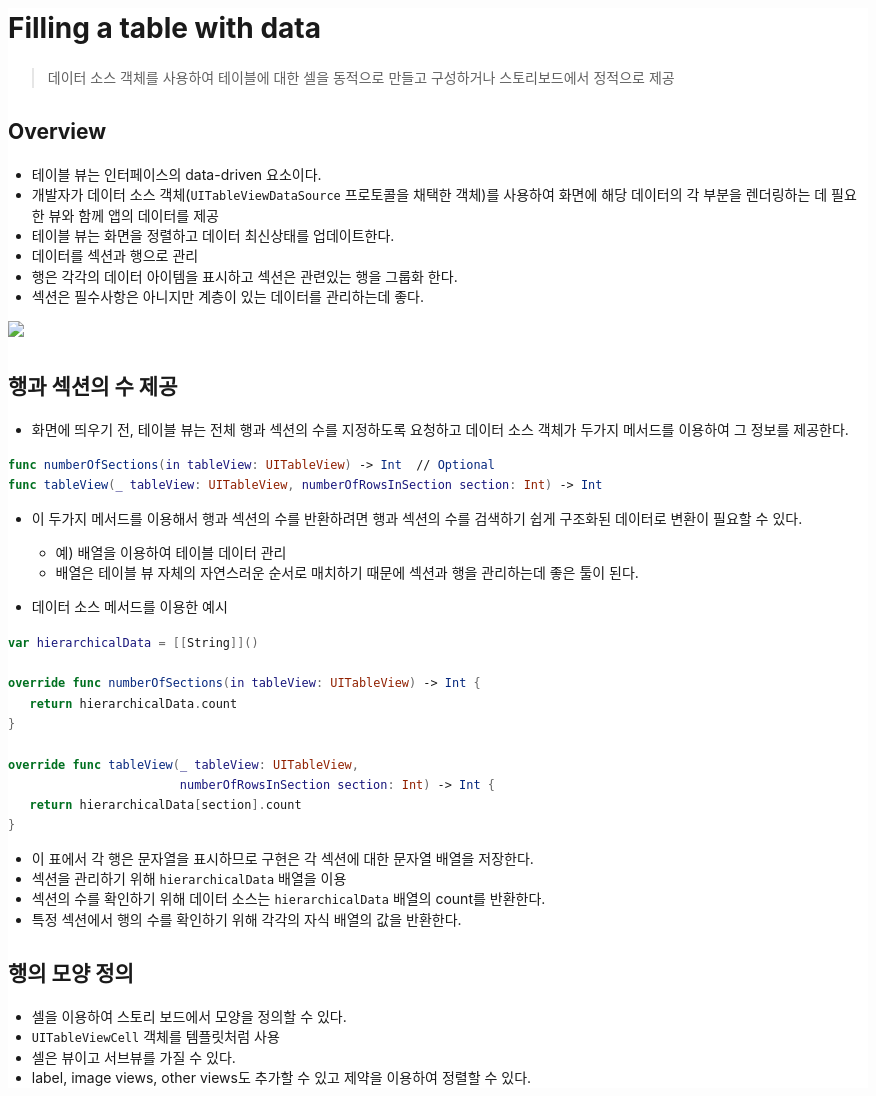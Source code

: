 # Filling a table with data
> 데이터 소스 객체를 사용하여 테이블에 대한 셀을 동적으로 만들고 구성하거나 스토리보드에서 정적으로 제공

## Overview
- 테이블 뷰는 인터페이스의 data-driven 요소이다.
- 개발자가 데이터 소스 객체(`UITableViewDataSource` 프로토콜을 채택한 객체)를 사용하여 화면에 해당 데이터의 각 부분을 렌더링하는 데 필요한 뷰와 함께 앱의 데이터를 제공
- 테이블 뷰는 화면을 정렬하고 데이터 최신상태를 업데이트한다.
- 데이터를 섹션과 행으로 관리
- 행은 각각의 데이터 아이템을 표시하고 섹션은 관련있는 행을 그룹화 한다.
- 섹션은 필수사항은 아니지만 계층이 있는 데이터를 관리하는데 좋다.

<img src="https://i.imgur.com/vL37cyD.png" width ="400">

## 행과 섹션의 수 제공
- 화면에 띄우기 전, 테이블 뷰는 전체 행과 섹션의 수를 지정하도록 요청하고 데이터 소스 객체가 두가지 메서드를 이용하여 그 정보를 제공한다.

```swift
func numberOfSections(in tableView: UITableView) -> Int  // Optional 
func tableView(_ tableView: UITableView, numberOfRowsInSection section: Int) -> Int
```
- 이 두가지 메서드를 이용해서 행과 섹션의 수를 반환하려면 행과 섹션의 수를 검색하기 쉽게 구조화된 데이터로 변환이 필요할 수 있다.
   - 예) 배열을 이용하여 테이블 데이터 관리
   - 배열은 테이블 뷰 자체의 자연스러운 순서로 매치하기 때문에 섹션과 행을 관리하는데 좋은 툴이 된다.

- 데이터 소스 메서드를 이용한 예시

```swift
var hierarchicalData = [[String]]() 
 
override func numberOfSections(in tableView: UITableView) -> Int {
   return hierarchicalData.count
}
   
override func tableView(_ tableView: UITableView, 
                        numberOfRowsInSection section: Int) -> Int {
   return hierarchicalData[section].count
}

```
- 이 표에서 각 행은 문자열을 표시하므로 구현은 각 섹션에 대한 문자열 배열을 저장한다.
- 섹션을 관리하기 위해 `hierarchicalData` 배열을 이용
- 섹션의 수를 확인하기 위해 데이터 소스는 `hierarchicalData` 배열의 count를 반환한다.
- 특정 섹션에서 행의 수를 확인하기 위해 각각의 자식 배열의 값을 반환한다.

## 행의 모양 정의

- 셀을 이용하여 스토리 보드에서 모양을 정의할 수 있다.
- `UITableViewCell` 객체를 템플릿처럼 사용
- 셀은 뷰이고 서브뷰를 가질 수 있다.
- label, image views, other views도 추가할 수 있고 제약을 이용하여 정렬할 수 있다.
